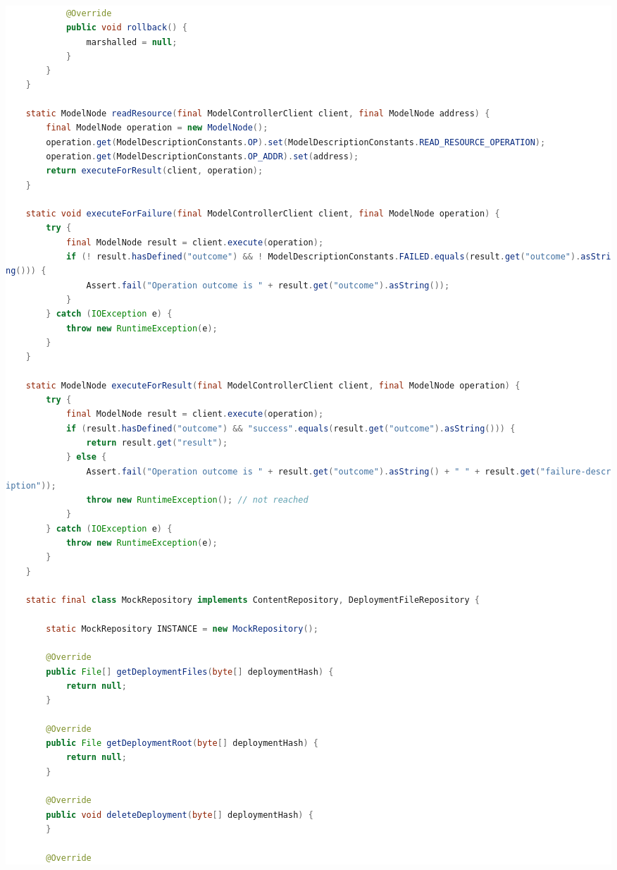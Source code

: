 ```java
            @Override
            public void rollback() {
                marshalled = null;
            }
        }
    }

    static ModelNode readResource(final ModelControllerClient client, final ModelNode address) {
        final ModelNode operation = new ModelNode();
        operation.get(ModelDescriptionConstants.OP).set(ModelDescriptionConstants.READ_RESOURCE_OPERATION);
        operation.get(ModelDescriptionConstants.OP_ADDR).set(address);
        return executeForResult(client, operation);
    }

    static void executeForFailure(final ModelControllerClient client, final ModelNode operation) {
        try {
            final ModelNode result = client.execute(operation);
            if (! result.hasDefined("outcome") && ! ModelDescriptionConstants.FAILED.equals(result.get("outcome").asString())) {
                Assert.fail("Operation outcome is " + result.get("outcome").asString());
            }
        } catch (IOException e) {
            throw new RuntimeException(e);
        }
    }

    static ModelNode executeForResult(final ModelControllerClient client, final ModelNode operation) {
        try {
            final ModelNode result = client.execute(operation);
            if (result.hasDefined("outcome") && "success".equals(result.get("outcome").asString())) {
                return result.get("result");
            } else {
                Assert.fail("Operation outcome is " + result.get("outcome").asString() + " " + result.get("failure-description"));
                throw new RuntimeException(); // not reached
            }
        } catch (IOException e) {
            throw new RuntimeException(e);
        }
    }

    static final class MockRepository implements ContentRepository, DeploymentFileRepository {

        static MockRepository INSTANCE = new MockRepository();

        @Override
        public File[] getDeploymentFiles(byte[] deploymentHash) {
            return null;
        }

        @Override
        public File getDeploymentRoot(byte[] deploymentHash) {
            return null;
        }

        @Override
        public void deleteDeployment(byte[] deploymentHash) {
        }

        @Override
```
